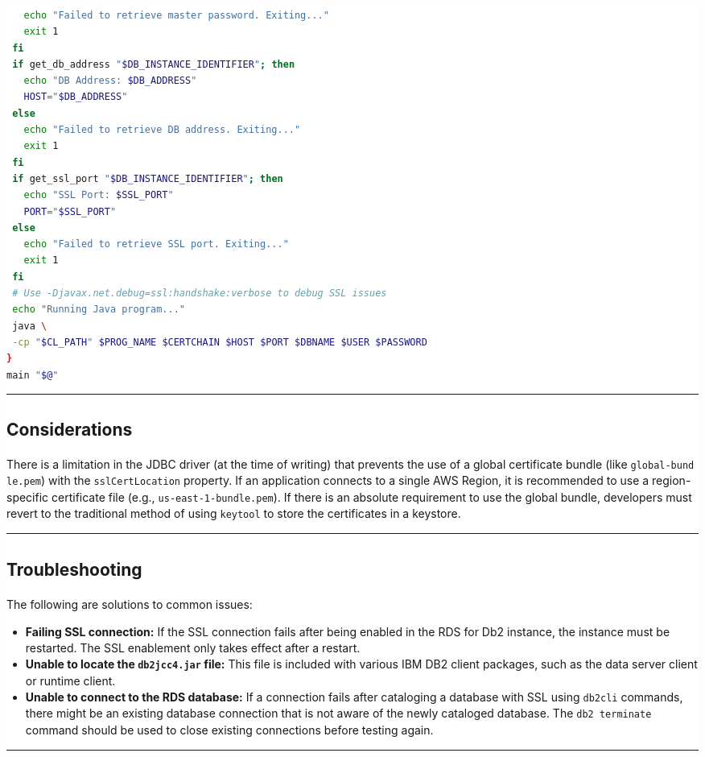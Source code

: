 ```bash
   echo "Failed to retrieve master password. Exiting..."
   exit 1
 fi
 if get_db_address "$DB_INSTANCE_IDENTIFIER"; then
   echo "DB Address: $DB_ADDRESS"
   HOST="$DB_ADDRESS"
 else
   echo "Failed to retrieve DB address. Exiting..."
   exit 1
 fi
 if get_ssl_port "$DB_INSTANCE_IDENTIFIER"; then
   echo "SSL Port: $SSL_PORT"
   PORT="$SSL_PORT"
 else
   echo "Failed to retrieve SSL port. Exiting..."
   exit 1
 fi
 # Use -Djavax.net.debug=ssl:handshake:verbose to debug SSL issues
 echo "Running Java program..."
 java \
 -cp "$CL_PATH" $PROG_NAME $CERTCHAIN $HOST $PORT $DBNAME $USER $PASSWORD
}
main "$@"

```

---

## Considerations

There is a limitation in the JDBC driver (at the time of writing) that prevents the use of a global certificate bundle (like `global-bundle.pem`) with the `sslCertLocation` property. If an application connects to a single AWS Region, it is recommended to use a region-specific certificate file (e.g., `us-east-1-bundle.pem`). If there is an absolute requirement to use the global bundle, developers must revert to the traditional method of using `keytool` to store the certificates in a keystore.

---

## Troubleshooting

The following are solutions to common issues:
* **Failing SSL connection:** If the SSL connection fails after being enabled in the RDS for Db2 instance, the instance must be restarted. The SSL enablement only takes effect after a restart.
* **Unable to locate the `db2jcc4.jar` file:** This file is included with various IBM DB2 client packages, such as the data server client or runtime client.
* **Unable to connect to the RDS database:** If a connection fails after cataloging a database with SSL using `db2cli` commands, there might be an existing database connection that is not aware of the newly cataloged database. The `db2 terminate` command should be used to close existing connections before testing again.


---